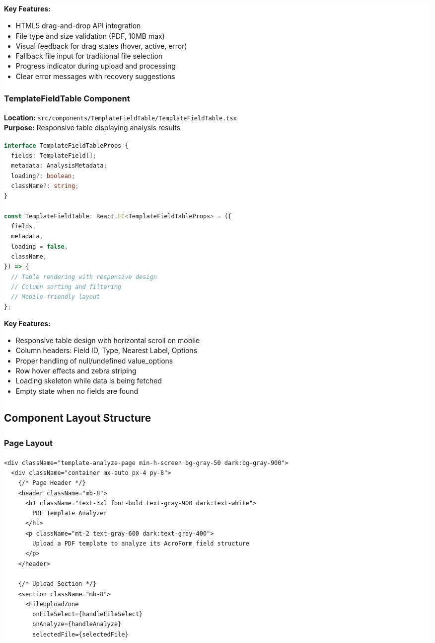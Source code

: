 **Key Features:**

- HTML5 drag-and-drop API integration
- File type and size validation (PDF, 10MB max)
- Visual feedback for drag states (hover, active, error)
- Fallback file input for traditional file selection
- Progress indicator during upload and processing
- Clear error messages with recovery suggestions

### TemplateFieldTable Component

**Location:** `src/components/TemplateFieldTable/TemplateFieldTable.tsx`  
**Purpose:** Responsive table displaying analysis results

```typescript
interface TemplateFieldTableProps {
  fields: TemplateField[];
  metadata: AnalysisMetadata;
  loading?: boolean;
  className?: string;
}

const TemplateFieldTable: React.FC<TemplateFieldTableProps> = ({
  fields,
  metadata,
  loading = false,
  className,
}) => {
  // Table rendering with responsive design
  // Column sorting and filtering
  // Mobile-friendly layout
};
```

**Key Features:**

- Responsive table design with horizontal scroll on mobile
- Column headers: Field ID, Type, Nearest Label, Options
- Proper handling of null/undefined value_options
- Row hover effects and zebra striping
- Loading skeleton while data is being fetched
- Empty state when no fields are found

## Component Layout Structure

### Page Layout

```tsx
<div className="template-analyze-page min-h-screen bg-gray-50 dark:bg-gray-900">
  <div className="container mx-auto px-4 py-8">
    {/* Page Header */}
    <header className="mb-8">
      <h1 className="text-3xl font-bold text-gray-900 dark:text-white">
        PDF Template Analyzer
      </h1>
      <p className="mt-2 text-gray-600 dark:text-gray-400">
        Upload a PDF template to analyze its AcroForm field structure
      </p>
    </header>

    {/* Upload Section */}
    <section className="mb-8">
      <FileUploadZone
        onFileSelect={handleFileSelect}
        onAnalyze={handleAnalyze}
        selectedFile={selectedFile}
```